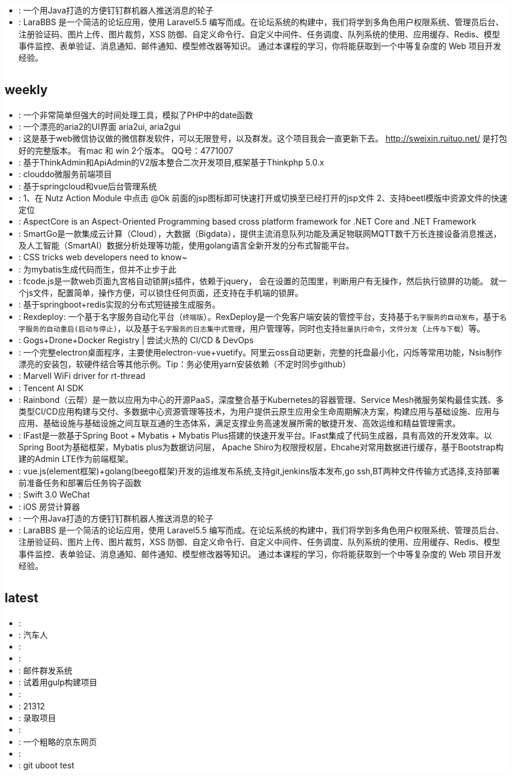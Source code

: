 - [](http://git.oschina.net) : 一个用Java打造的方便钉钉群机器人推送消息的轮子
- [](http://git.oschina.net) : LaraBBS 是一个简洁的论坛应用，使用 Laravel5.5 编写而成。在论坛系统的构建中，我们将学到多角色用户权限系统、管理员后台、注册验证码、图片上传、图片裁剪，XSS 防御、自定义命令行、自定义中间件、任务调度、队列系统的使用、应用缓存、Redis、模型事件监控、表单验证、消息通知、邮件通知、模型修改器等知识。 通过本课程的学习，你将能获取到一个中等复杂度的 Web 项目开发经验。


## weekly

- [](http://git.oschina.net) : 一个非常简单但强大的时间处理工具，模拟了PHP中的date函数
- [](http://git.oschina.net) : 一个漂亮的aria2的UI界面 aria2ui, aria2gui
- [](http://git.oschina.net) : 这是基于web微信协议做的微信群发软件，可以无限登号，以及群发。这个项目我会一直更新下去。 http://sweixin.ruituo.net/ 是打包好的完整版本。 有mac 和 win 2个版本。 QQ号：4771007
- [](http://git.oschina.net) : 基于ThinkAdmin和ApiAdmin的V2版本整合二次开发项目,框架基于Thinkphp 5.0.x
- [](http://git.oschina.net) : clouddo微服务前端项目
- [](http://git.oschina.net) : 基于springcloud和vue后台管理系统
- [](http://git.oschina.net) : 1、在 Nutz Action Module 中点击 @Ok 前面的jsp图标即可快速打开或切换至已经打开的jsp文件 2、支持beetl模版中资源文件的快速定位
- [](http://git.oschina.net) : AspectCore is an Aspect-Oriented Programming based cross platform framework for .NET Core and .NET Framework
- [](http://git.oschina.net) : SmartGo是一款集成云计算（Cloud），大数据（Bigdata），提供主流消息队列功能及满足物联网MQTT数千万长连接设备消息推送，及人工智能（SmartAI）数据分析处理等功能，使用golang语言全新开发的分布式智能平台。
- [](http://git.oschina.net) : CSS tricks web developers need to know~
- [](http://git.oschina.net) : 为mybatis生成代码而生，但并不止步于此
- [](http://git.oschina.net) : fcode.js是一款web页面九宫格自动锁屏js插件，依赖于jquery， 会在设置的范围里，判断用户有无操作，然后执行锁屏的功能。 就一个js文件，配置简单，操作方便，可以锁住任何页面，还支持在手机端的锁屏。
- [](http://git.oschina.net) : 基于springboot+redis实现的分布式短链接生成服务。
- [](http://git.oschina.net) : Rexdeploy: 一个基于名字服务自动化平台（`终端版`）。RexDeploy是一个免客户端安装的管控平台，支持基于`名字服务的自动发布`，基于`名字服务的自动重启(启动与停止)`，以及基于`名字服务的日志集中式管理`，用户管理等，同时也支持`批量执行命令`，`文件分发`（`上传与下载`）等。
- [](http://git.oschina.net) : Gogs+Drone+Docker Registry | 尝试火热的 CI/CD & DevOps
- [](http://git.oschina.net) : 一个完整electron桌面程序，主要使用electron-vue+vuetify。阿里云oss自动更新，完整的托盘最小化，闪烁等常用功能，Nsis制作漂亮的安装包，软硬件结合等其他示例。Tip：务必使用yarn安装依赖（不定时同步github）
- [](http://git.oschina.net) : Marvell WiFi driver for rt-thread
- [](http://git.oschina.net) : Tencent AI SDK
- [](http://git.oschina.net) : Rainbond（云帮）是一款以应用为中心的开源PaaS，深度整合基于Kubernetes的容器管理、Service Mesh微服务架构最佳实践、多类型CI/CD应用构建与交付、多数据中心资源管理等技术，为用户提供云原生应用全生命周期解决方案，构建应用与基础设施、应用与应用、基础设施与基础设施之间互联互通的生态体系，满足支撑业务高速发展所需的敏捷开发、高效运维和精益管理需求。
- [](http://git.oschina.net) : IFast是一款基于Spring Boot + Mybatis + Mybatis Plus搭建的快速开发平台。IFast集成了代码生成器，具有高效的开发效率。以Spring Boot为基础框架，Mybatis plus为数据访问层， Apache Shiro为权限授权层，Ehcahe对常用数据进行缓存，基于Bootstrap构建的Admin LTE作为前端框架。
- [](http://git.oschina.net) : vue.js(element框架)+golang(beego框架)开发的运维发布系统,支持git,jenkins版本发布,go ssh,BT两种文件传输方式选择,支持部署前准备任务和部署后任务钩子函数
- [](http://git.oschina.net) : Swift 3.0 WeChat
- [](http://git.oschina.net) : iOS 房贷计算器
- [](http://git.oschina.net) : 一个用Java打造的方便钉钉群机器人推送消息的轮子
- [](http://git.oschina.net) : LaraBBS 是一个简洁的论坛应用，使用 Laravel5.5 编写而成。在论坛系统的构建中，我们将学到多角色用户权限系统、管理员后台、注册验证码、图片上传、图片裁剪，XSS 防御、自定义命令行、自定义中间件、任务调度、队列系统的使用、应用缓存、Redis、模型事件监控、表单验证、消息通知、邮件通知、模型修改器等知识。 通过本课程的学习，你将能获取到一个中等复杂度的 Web 项目开发经验。


## latest

- [](http://git.oschina.net) : 
- [](http://git.oschina.net) : 汽车人
- [](http://git.oschina.net) : 
- [](http://git.oschina.net) : 
- [](http://git.oschina.net) : 邮件群发系统
- [](http://git.oschina.net) : 试着用gulp构建项目
- [](http://git.oschina.net) : 
- [](http://git.oschina.net) : 21312
- [](http://git.oschina.net) : 录取项目
- [](http://git.oschina.net) : 
- [](http://git.oschina.net) : 一个粗略的京东网页
- [](http://git.oschina.net) : 
- [](http://git.oschina.net) : git uboot test